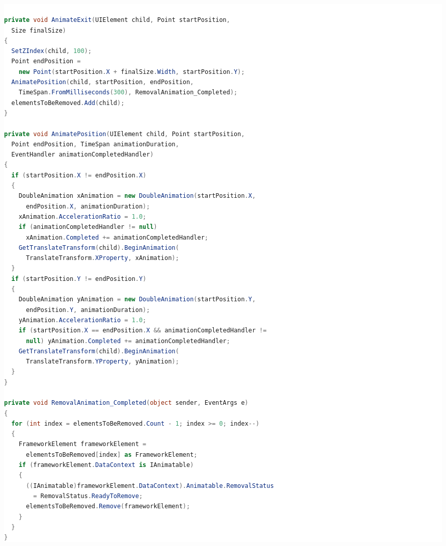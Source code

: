 ```cs

private void AnimateExit(UIElement child, Point startPosition,
  Size finalSize) 
{ 
  SetZIndex(child, 100); 
  Point endPosition = 
    new Point(startPosition.X + finalSize.Width, startPosition.Y); 
  AnimatePosition(child, startPosition, endPosition,  
    TimeSpan.FromMilliseconds(300), RemovalAnimation_Completed); 
  elementsToBeRemoved.Add(child); 
} 

private void AnimatePosition(UIElement child, Point startPosition,
  Point endPosition, TimeSpan animationDuration,
  EventHandler animationCompletedHandler) 
{ 
  if (startPosition.X != endPosition.X) 
  { 
    DoubleAnimation xAnimation = new DoubleAnimation(startPosition.X,  
      endPosition.X, animationDuration); 
    xAnimation.AccelerationRatio = 1.0; 
    if (animationCompletedHandler != null)  
      xAnimation.Completed += animationCompletedHandler; 
    GetTranslateTransform(child).BeginAnimation(
      TranslateTransform.XProperty, xAnimation); 
  } 
  if (startPosition.Y != endPosition.Y) 
  { 
    DoubleAnimation yAnimation = new DoubleAnimation(startPosition.Y,  
      endPosition.Y, animationDuration); 
    yAnimation.AccelerationRatio = 1.0; 
    if (startPosition.X == endPosition.X && animationCompletedHandler !=
      null) yAnimation.Completed += animationCompletedHandler;
    GetTranslateTransform(child).BeginAnimation( 
      TranslateTransform.YProperty, yAnimation); 
  } 
} 

private void RemovalAnimation_Completed(object sender, EventArgs e) 
{ 
  for (int index = elementsToBeRemoved.Count - 1; index >= 0; index--) 
  { 
    FrameworkElement frameworkElement =  
      elementsToBeRemoved[index] as FrameworkElement; 
    if (frameworkElement.DataContext is IAnimatable) 
    { 
      ((IAnimatable)frameworkElement.DataContext).Animatable.RemovalStatus
        = RemovalStatus.ReadyToRemove; 
      elementsToBeRemoved.Remove(frameworkElement); 
    } 
  } 
} 
```
